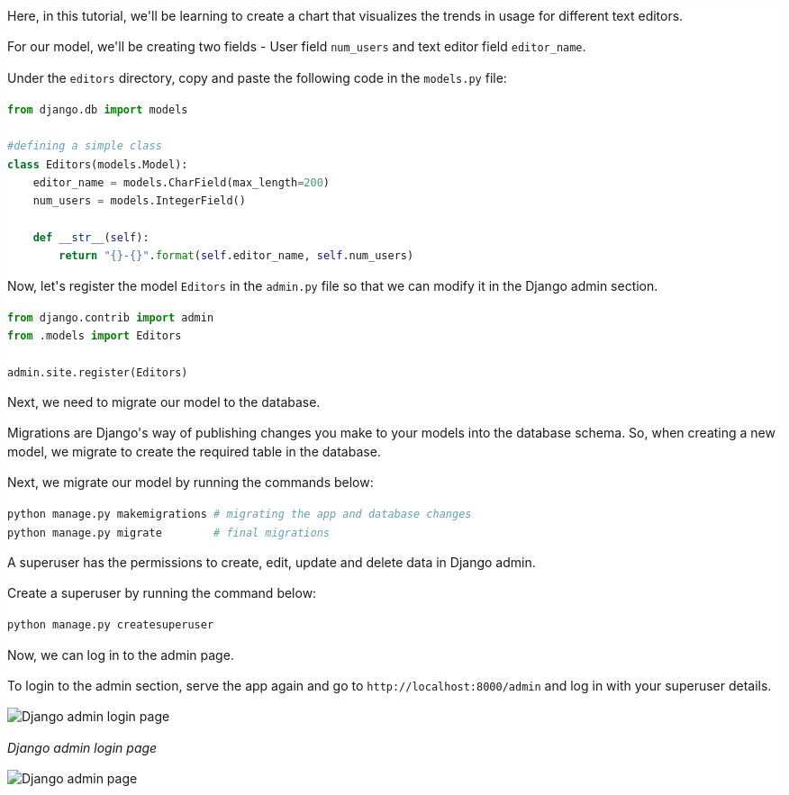 Here, in this tutorial, we'll be learning to create a chart that visualizes the trends in usage for different text editors.

For our model, we'll be creating two fields - User field `num_users` and text editor field `editor_name`.

Under the `editors` directory, copy and paste the following code in the `models.py` file:

```python
from django.db import models

#defining a simple class
class Editors(models.Model):
    editor_name = models.CharField(max_length=200)
    num_users = models.IntegerField()

    def __str__(self):
        return "{}-{}".format(self.editor_name, self.num_users) 
```

Now, let's register the model `Editors` in the `admin.py` file so that we can modify it in the Django admin section.

```python
from django.contrib import admin
from .models import Editors

admin.site.register(Editors)
```

Next, we need to migrate our model to the database.

Migrations are Django's way of publishing changes you make to your models into the database schema. So, when creating a new model, we migrate to create the required table in the database. 

Next, we migrate our model by running the commands below:

```bash
python manage.py makemigrations # migrating the app and database changes
python manage.py migrate        # final migrations
```

A superuser has the permissions to create, edit, update and delete data in Django admin.

Create a superuser by running the command below:

```bash
python manage.py createsuperuser 
```

Now, we can log in to the admin page.

To login to the admin section, serve the app again and go to `http://localhost:8000/admin` and log in with your superuser details.

![Django admin login page](/engineering-education/integrating-chart-js-in-django/login.png)

*Django admin login page*

![Django admin page](/engineering-education/integrating-chart-js-in-django/admin.png)
